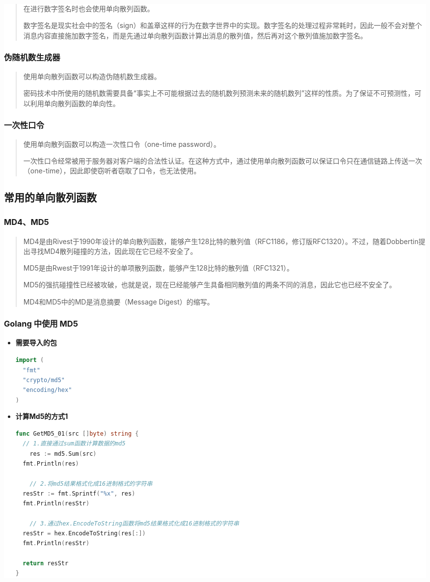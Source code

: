 > 在进行数字签名时也会使用单向散列函数。
>
> 数字签名是现实社会中的签名（sign）和盖章这样的行为在数字世界中的实现。数字签名的处理过程非常耗时，因此一般不会对整个消息内容直接施加数字签名，而是先通过单向散列函数计算出消息的散列值，然后再对这个散列值施加数字签名。



### 伪随机数生成器

> 使用单向散列函数可以构造伪随机数生成器。
>
> 密码技术中所使用的随机数需要具备“事实上不可能根据过去的随机数列预测未来的随机数列”这样的性质。为了保证不可预测性，可以利用单向散列函数的单向性。



### 一次性口令

> 使用单向散列函数可以构造一次性口令（one-time password）。
>
> 一次性口令经常被用于服务器对客户端的合法性认证。在这种方式中，通过使用单向散列函数可以保证口令只在通信链路上传送一次（one-time），因此即使窃听者窃取了口令，也无法使用。



## 常用的单向散列函数

### MD4、MD5

> MD4是由Rivest于1990年设计的单向散列函数，能够产生128比特的散列值（RFC1186，修订版RFC1320）。不过，随着Dobbertin提出寻找MD4散列碰撞的方法，因此现在它已经不安全了。
>
> MD5是由Rwest于1991年设计的单项散列函数，能够产生128比特的散列值（RFC1321）。
>
> MD5的强抗碰撞性已经被攻破，也就是说，现在已经能够产生具备相同散列值的两条不同的消息，因此它也已经不安全了。
>
> MD4和MD5中的MD是消息摘要（Message Digest）的缩写。



### Golang 中使用 MD5

- **需要导入的包**

  ```go
  import (
  	"fmt"
  	"crypto/md5"
  	"encoding/hex"
  )
  ```

- **计算Md5的方式1**

  ```go
  func GetMD5_01(src []byte) string {
  	// 1.直接通过sum函数计算数据的md5
      res := md5.Sum(src)
  	fmt.Println(res)
  	
      // 2.将md5结果格式化成16进制格式的字符串
  	resStr := fmt.Sprintf("%x", res)
  	fmt.Println(resStr)
  	
      // 3.通过hex.EncodeToString函数将md5结果格式化成16进制格式的字符串
  	resStr = hex.EncodeToString(res[:])
  	fmt.Println(resStr)
  
  	return resStr
  }
  ```
